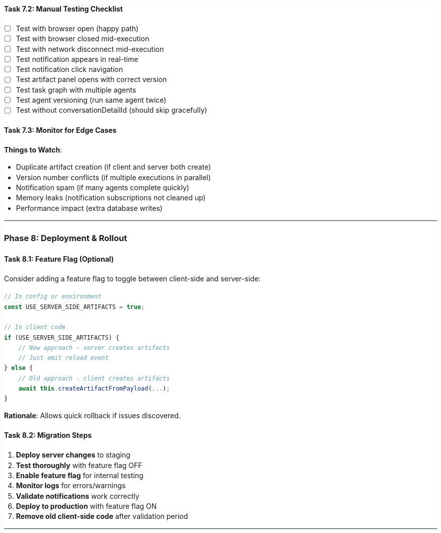 #### Task 7.2: Manual Testing Checklist

- [ ] Test with browser open (happy path)
- [ ] Test with browser closed mid-execution
- [ ] Test with network disconnect mid-execution
- [ ] Test notification appears in real-time
- [ ] Test notification click navigation
- [ ] Test artifact panel opens with correct version
- [ ] Test task graph with multiple agents
- [ ] Test agent versioning (run same agent twice)
- [ ] Test without conversationDetailId (should skip gracefully)

#### Task 7.3: Monitor for Edge Cases

**Things to Watch**:
- Duplicate artifact creation (if client and server both create)
- Version number conflicts (if multiple executions in parallel)
- Notification spam (if many agents complete quickly)
- Memory leaks (notification subscriptions not cleaned up)
- Performance impact (extra database writes)

---

### Phase 8: Deployment & Rollout

#### Task 8.1: Feature Flag (Optional)

Consider adding a feature flag to toggle between client-side and server-side:

```typescript
// In config or environment
const USE_SERVER_SIDE_ARTIFACTS = true;

// In client code
if (USE_SERVER_SIDE_ARTIFACTS) {
    // New approach - server creates artifacts
    // Just emit reload event
} else {
    // Old approach - client creates artifacts
    await this.createArtifactFromPayload(...);
}
```

**Rationale**: Allows quick rollback if issues discovered.

#### Task 8.2: Migration Steps

1. **Deploy server changes** to staging
2. **Test thoroughly** with feature flag OFF
3. **Enable feature flag** for internal testing
4. **Monitor logs** for errors/warnings
5. **Validate notifications** work correctly
6. **Deploy to production** with feature flag ON
7. **Remove old client-side code** after validation period

---